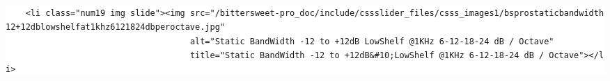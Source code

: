         <li class="num19 img slide"><img src="/bittersweet-pro_doc/include/cssslider_files/csss_images1/bsprostaticbandwidth12+12dblowshelfat1khz6121824dbperoctave.jpg"
                                         alt="Static BandWidth -12 to +12dB LowShelf @1KHz 6-12-18-24 dB / Octave"
                                         title="Static BandWidth -12 to +12dB&#10;LowShelf @1KHz 6-12-18-24 dB / Octave"></li>